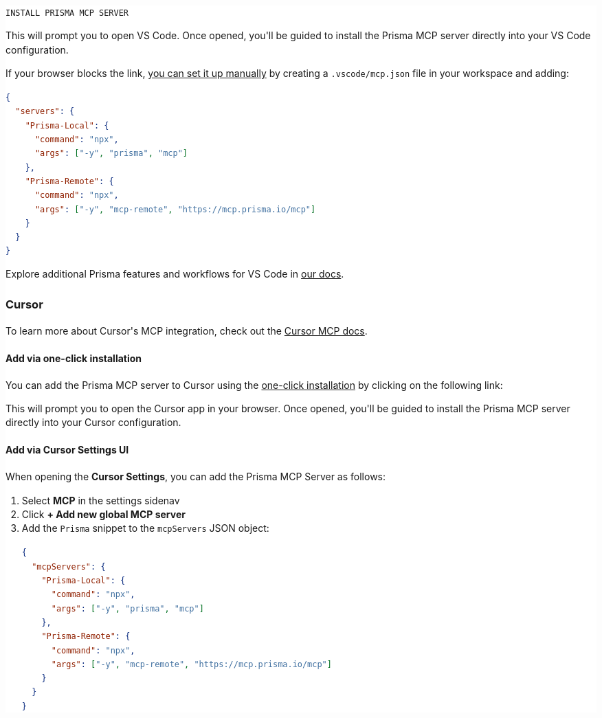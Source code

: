   

    INSTALL PRISMA MCP SERVER

This will prompt you to open VS Code. Once opened, you'll be guided to install the Prisma MCP server directly into your VS Code configuration.

If your browser blocks the link, [you can set it up manually](https://code.visualstudio.com/docs/copilot/chat/mcp-servers#_add-an-mcp-server-to-your-workspace) by creating a `.vscode/mcp.json` file in your workspace and adding:

```json file=.vscode/mcp.json
{
  "servers": {
    "Prisma-Local": {
      "command": "npx",
      "args": ["-y", "prisma", "mcp"]
    },
    "Prisma-Remote": {
      "command": "npx",
      "args": ["-y", "mcp-remote", "https://mcp.prisma.io/mcp"]
    }
  }
}
```

Explore additional Prisma features and workflows for VS Code in [our docs](/postgres/integrations/vscode).

### Cursor

To learn more about Cursor's MCP integration, check out the [Cursor MCP docs](https://docs.cursor.com/context/model-context-protocol#configuration-locations).

#### Add via one-click installation

You can add the Prisma MCP server to Cursor using the [one-click installation](https://docs.cursor.com/context/model-context-protocol#one-click-installation) by clicking on the following link:


  

This will prompt you to open the Cursor app in your browser. Once opened, you'll be guided to install the Prisma MCP server directly into your Cursor configuration.

#### Add via Cursor Settings UI

When opening the **Cursor Settings**, you can add the Prisma MCP Server as follows:

1. Select **MCP** in the settings sidenav
1. Click **+ Add new global MCP server**
1. Add the `Prisma` snippet to the `mcpServers` JSON object:
   ```json
   {
     "mcpServers": {
       "Prisma-Local": {
         "command": "npx",
         "args": ["-y", "prisma", "mcp"]
       },
       "Prisma-Remote": {
         "command": "npx",
         "args": ["-y", "mcp-remote", "https://mcp.prisma.io/mcp"]
       }
     }
   }
   ```

